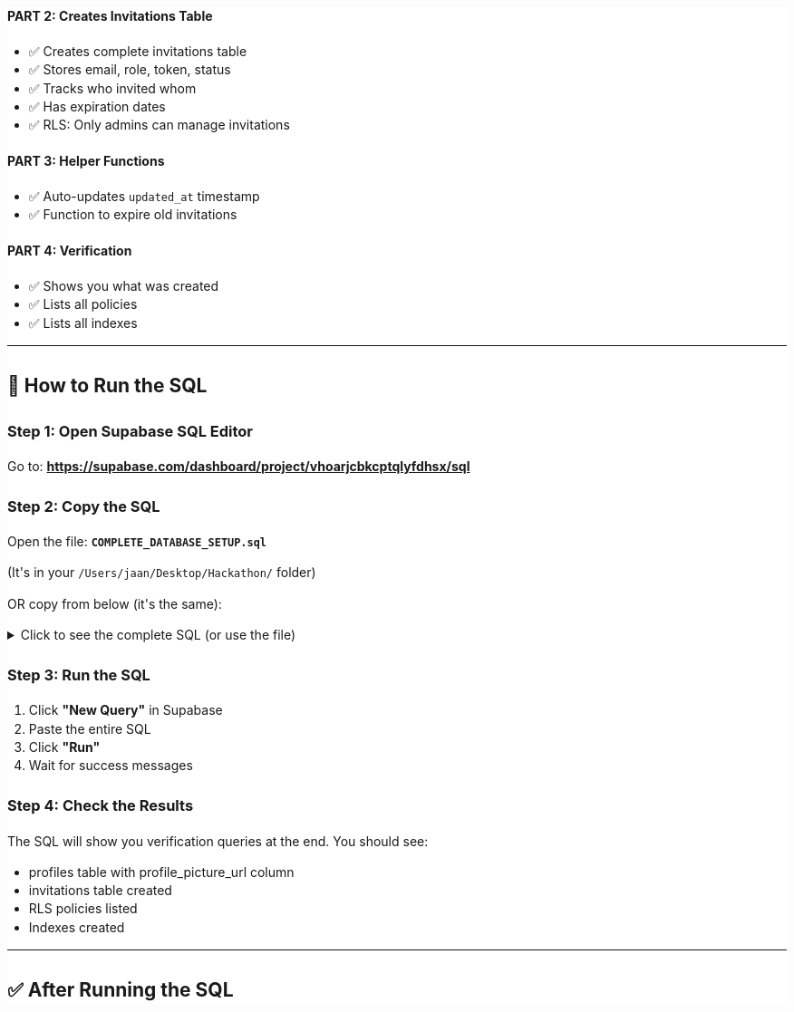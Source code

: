 #### PART 2: Creates Invitations Table
- ✅ Creates complete invitations table
- ✅ Stores email, role, token, status
- ✅ Tracks who invited whom
- ✅ Has expiration dates
- ✅ RLS: Only admins can manage invitations

#### PART 3: Helper Functions
- ✅ Auto-updates `updated_at` timestamp
- ✅ Function to expire old invitations

#### PART 4: Verification
- ✅ Shows you what was created
- ✅ Lists all policies
- ✅ Lists all indexes

---

## 🚀 How to Run the SQL

### Step 1: Open Supabase SQL Editor

Go to: **https://supabase.com/dashboard/project/vhoarjcbkcptqlyfdhsx/sql**

### Step 2: Copy the SQL

Open the file: **`COMPLETE_DATABASE_SETUP.sql`**

(It's in your `/Users/jaan/Desktop/Hackathon/` folder)

OR copy from below (it's the same):

<details><summary>Click to see the complete SQL (or use the file)</summary></details>

### Step 3: Run the SQL

1. Click **"New Query"** in Supabase
2. Paste the entire SQL
3. Click **"Run"**
4. Wait for success messages

### Step 4: Check the Results

The SQL will show you verification queries at the end. You should see:

- profiles table with profile_picture_url column
- invitations table created
- RLS policies listed
- Indexes created

---

## ✅ After Running the SQL

